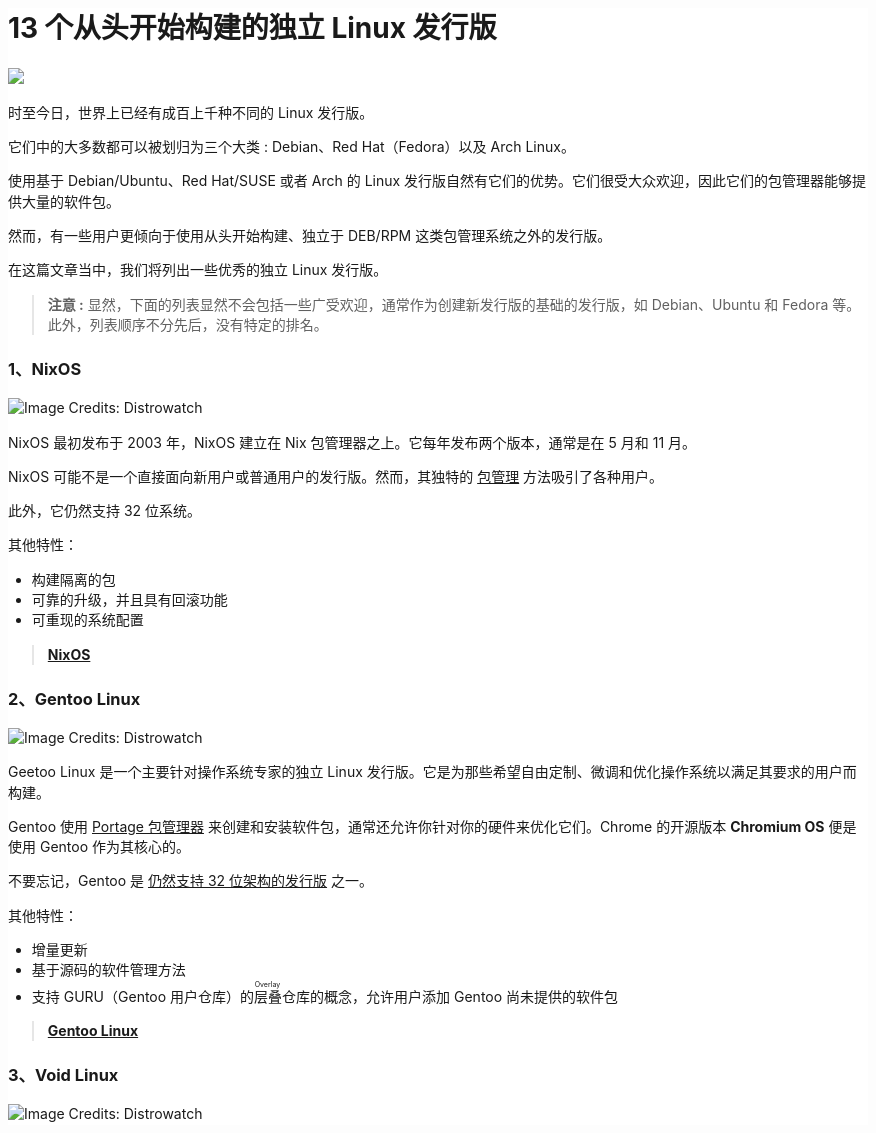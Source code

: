 [#]: subject: "13 Independent Linux Distros That are Built From Scratch"
[#]: via: "https://itsfoss.com/independent-linux-distros/"
[#]: author: "sreenath https://itsfoss.com/author/sreenath/"
[#]: collector: "lkxed"
[#]: translator: "MuggleWei"
[#]: reviewer: "wxy"
[#]: publisher: "wxy"
[#]: url: "https://linux.cn/article-15251-1.html"

13 个从头开始构建的独立 Linux 发行版
======

![](https://img.linux.net.cn/data/attachment/album/202211/14/095522os6236zrzcgs79e9.jpg)

时至今日，世界上已经有成百上千种不同的 Linux 发行版。

它们中的大多数都可以被划归为三个大类 : Debian、Red Hat（Fedora）以及 Arch Linux。

使用基于 Debian/Ubuntu、Red Hat/SUSE 或者 Arch 的 Linux 发行版自然有它们的优势。它们很受大众欢迎，因此它们的包管理器能够提供大量的软件包。

然而，有一些用户更倾向于使用从头开始构建、独立于 DEB/RPM 这类包管理系统之外的发行版。

在这篇文章当中，我们将列出一些优秀的独立 Linux 发行版。

> **注意 :** 显然，下面的列表显然不会包括一些广受欢迎，通常作为创建新发行版的基础的发行版，如 Debian、Ubuntu 和 Fedora 等。此外，列表顺序不分先后，没有特定的排名。

### 1、NixOS

![Image Credits: Distrowatch][1]

NixOS 最初发布于 2003 年，NixOS 建立在 Nix 包管理器之上。它每年发布两个版本，通常是在 5 月和 11 月。

NixOS 可能不是一个直接面向新用户或普通用户的发行版。然而，其独特的 [包管理][2] 方法吸引了各种用户。

此外，它仍然支持 32 位系统。

其他特性：

* 构建隔离的包
* 可靠的升级，并且具有回滚功能
* 可重现的系统配置

> **[NixOS][3]**

### 2、Gentoo Linux

![Image Credits: Distrowatch][5]

Geetoo Linux 是一个主要针对操作系统专家的独立 Linux 发行版。它是为那些希望自由定制、微调和优化操作系统以满足其要求的用户而构建。  

Gentoo 使用 [Portage 包管理器][6] 来创建和安装软件包，通常还允许你针对你的硬件来优化它们。Chrome 的开源版本 **Chromium OS** 便是使用 Gentoo 作为其核心的。

不要忘记，Gentoo 是 [仍然支持 32 位架构的发行版][7] 之一。

其他特性：

* 增量更新
* 基于源码的软件管理方法
* 支持 GURU（Gentoo 用户仓库）的<ruby>层叠<rt> Overlay </rt></ruby>仓库的概念，允许用户添加 Gentoo 尚未提供的软件包

> **[Gentoo Linux][8]**

### 3、Void Linux

![Image Credits: Distrowatch][9]


[a]: https://itsfoss.com/author/sreenath/
[b]: https://github.com/lkxed
[1]: https://itsfoss.com/wp-content/uploads/2022/10/nixos-2022.png
[2]: https://itsfoss.com/package-manager/
[3]: https://nixos.org/
[4]: https://itsfoss.com/advanced-linux-distros/
[5]: https://itsfoss.com/wp-content/uploads/2022/08/gentoo-linux-plasma.jpg
[6]: https://wiki.gentoo.org/wiki/Portage
[7]: https://itsfoss.com/32-bit-linux-distributions/
[8]: https://www.gentoo.org/
[9]: https://itsfoss.com/wp-content/uploads/2022/08/void-linux.jpg
[10]: https://itsfoss.com/rolling-release/
[11]: https://itsfoss.com/best-linux-desktop-environments/
[12]: https://voidlinux.org/
[13]: https://itsfoss.com/systemd-free-distros/
[14]: https://itsfoss.com/wp-content/uploads/2022/10/solus-budgie-2022.jpg
[15]: https://itsfoss.com/best-linux-distributions/
[16]: https://getsol.us/home/
[17]: https://itsfoss.com/wp-content/uploads/2022/08/mageia-1.jpg
[18]: https://www.mageia.org/en/
[19]: https://itsfoss.com/32-bit-linux-distributions/
[20]: https://itsfoss.com/wp-content/uploads/2022/08/clear-linux-desktop.png
[21]: https://clearlinux.org/
[22]: https://itsfoss.com/wp-content/uploads/2022/08/pclinuxos.png
[23]: https://itsfoss.com/synaptic-package-manager/
[24]: https://www.pclinuxos.com/
[25]: https://itsfoss.com/wp-content/uploads/2022/10/4m-linux-2022.jpg
[26]: https://itsfoss.com/4mlinux-review/
[27]: http://4mlinux.com/
[28]: https://itsfoss.com/wp-content/uploads/2022/03/tinycore.jpg
[29]: http://www.tinycorelinux.net/
[30]: https://itsfoss.com/wp-content/uploads/2022/08/enable-aur-e1659974408774.png
[31]: https://www.reddit.com/r/linuxmasterrace/comments/udi7ts/decided_to_try_lfs_in_a_vm_started_about_a_week/
[32]: https://www.linuxfromscratch.org/
[33]: https://itsfoss.com/wp-content/uploads/2022/10/slackware-scaled.jpg
[34]: http://www.slackware.com/
[35]: https://itsfoss.com/wp-content/uploads/2022/10/alpine-linux-xfce-2022.png
[36]: https://www.alpinelinux.org/
[37]: https://itsfoss.com/wp-content/uploads/2022/08/kaos-desktop.png
[38]: https://itsfoss.com/pacman-command/
[39]: https://kaosx.us/